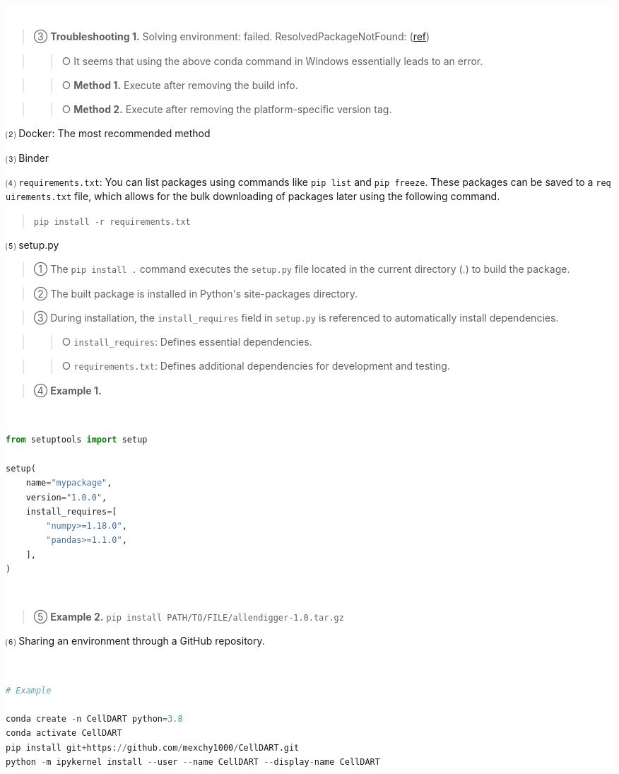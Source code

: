 <br>

> ③ **Troubleshooting 1.** Solving environment: failed. ResolvedPackageNotFound: ([ref](https://stackoverflow.com/questions/55554431/conda-fails-to-create-environment-from-yml))

>> ○ It seems that using the above conda command in Windows essentially leads to an error.

>> ○ **Method 1.** Execute after removing the build info.

>> ○ **Method 2.** Execute after removing the platform-specific version tag.

⑵ Docker: The most recommended method

⑶ Binder

⑷ `requirements.txt`: You can list packages using commands like `pip list` and `pip freeze`. These packages can be saved to a `requirements.txt` file, which allows for the bulk downloading of packages later using the following command.

> `pip install -r requirements.txt`

⑸ setup.py

> ① The `pip install .` command executes the `setup.py` file located in the current directory (.) to build the package.

> ② The built package is installed in Python's site-packages directory.

> ③ During installation, the `install_requires` field in `setup.py` is referenced to automatically install dependencies.

>> ○ `install_requires`: Defines essential dependencies.

>> ○ `requirements.txt`: Defines additional dependencies for development and testing.

> ④ **Example 1.**

<br>

```python
from setuptools import setup

setup(
    name="mypackage",
    version="1.0.0",
    install_requires=[
        "numpy>=1.18.0",
        "pandas>=1.1.0",
    ],
)
```

<br>

> ⑤ **Example 2.** `pip install PATH/TO/FILE/allendigger-1.0.tar.gz`

⑹ Sharing an environment through a GitHub repository.

<br>

```python
# Example 

conda create -n CellDART python=3.8  
conda activate CellDART  
pip install git+https://github.com/mexchy1000/CellDART.git  
python -m ipykernel install --user --name CellDART --display-name CellDART
```
